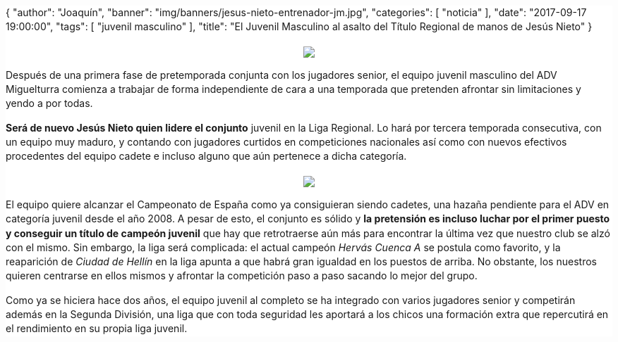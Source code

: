 {
  "author": "Joaquín",
  "banner": "img/banners/jesus-nieto-entrenador-jm.jpg",
  "categories": [
    "noticia"
  ],
  "date": "2017-09-17 19:00:00",
  "tags": [
	"juvenil masculino"
  ],
  "title": "El Juvenil Masculino al asalto del Título Regional de manos de Jesús Nieto"
}

<center>
	<a target="photo" href="http://www.advmiguelturra.org/img/banners/juv-masc-17-18.jpg">
	<img width="80%" align="center" src="http://www.advmiguelturra.org/img/banners/juv-masc-17-18.jpg"/>
	</a>
</center>

Después de una primera fase de pretemporada conjunta con los jugadores
senior, el equipo juvenil masculino del ADV Miguelturra comienza a
trabajar de forma independiente de cara a una temporada que pretenden
afrontar sin limitaciones y yendo a por todas.

**Será de nuevo Jesús Nieto quien lidere el conjunto** juvenil en la
Liga Regional. Lo hará por tercera temporada consecutiva, con un equipo
muy maduro, y contando con jugadores curtidos en competiciones
nacionales así como con nuevos efectivos procedentes del equipo cadete
e incluso alguno que aún pertenece a dicha categoría.

<center>
	<a target="photo" href="http://www.advmiguelturra.org/img/banners/jesus-nieto-entrenador-jm.jpg">
	<img width="80%" align="center" src="http://www.advmiguelturra.org/img/banners/jesus-nieto-entrenador-jm.jpg"/>
	</a>
</center>

El equipo quiere alcanzar el Campeonato de España como ya consiguieran
siendo cadetes, una hazaña pendiente para el ADV en categoría juvenil
desde el año 2008. A pesar de esto, el conjunto es sólido y **la pretensión es
incluso luchar por el primer puesto y conseguir un título de campeón
juvenil** que hay que retrotraerse aún más para encontrar la última vez
que nuestro club se alzó con el mismo. Sin embargo, la liga será
complicada: el actual campeón *Hervás Cuenca A* se postula como favorito,
y la reaparición de *Ciudad de Hellín* en la liga apunta a que habrá
gran igualdad en los puestos de arriba. No obstante, los nuestros
quieren centrarse en ellos mismos y afrontar la competición paso a
paso sacando lo mejor del grupo.

Como ya se hiciera hace dos años, el equipo juvenil al completo se ha
integrado con varios jugadores senior y competirán además en la
Segunda División, una liga que con toda seguridad les aportará a los
chicos una formación extra que repercutirá en el rendimiento en su
propia liga juvenil.
